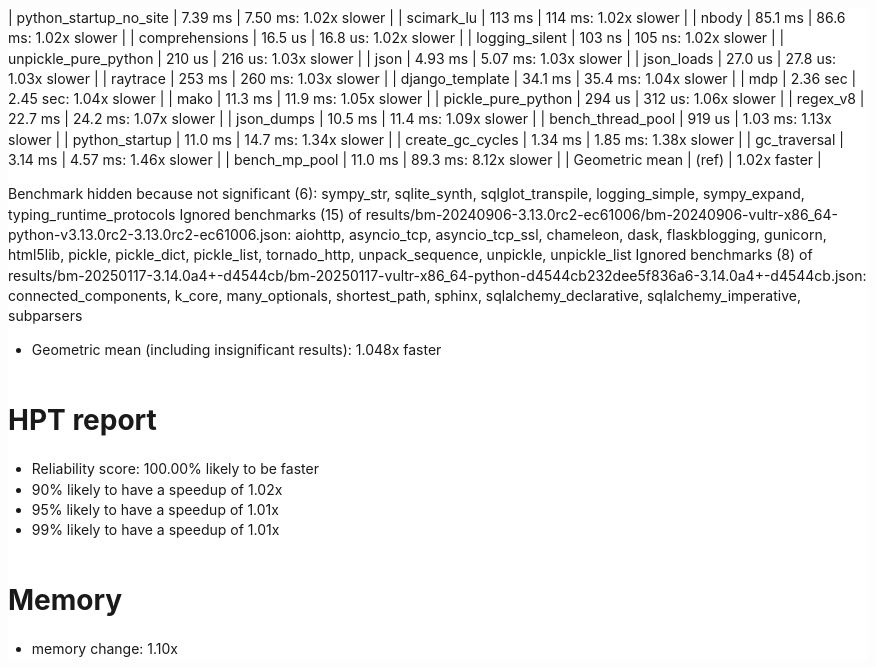| python_startup_no_site     | 7.39 ms                                                      | 7.50 ms: 1.02x slower                                                  |
| scimark_lu                 | 113 ms                                                       | 114 ms: 1.02x slower                                                   |
| nbody                      | 85.1 ms                                                      | 86.6 ms: 1.02x slower                                                  |
| comprehensions             | 16.5 us                                                      | 16.8 us: 1.02x slower                                                  |
| logging_silent             | 103 ns                                                       | 105 ns: 1.02x slower                                                   |
| unpickle_pure_python       | 210 us                                                       | 216 us: 1.03x slower                                                   |
| json                       | 4.93 ms                                                      | 5.07 ms: 1.03x slower                                                  |
| json_loads                 | 27.0 us                                                      | 27.8 us: 1.03x slower                                                  |
| raytrace                   | 253 ms                                                       | 260 ms: 1.03x slower                                                   |
| django_template            | 34.1 ms                                                      | 35.4 ms: 1.04x slower                                                  |
| mdp                        | 2.36 sec                                                     | 2.45 sec: 1.04x slower                                                 |
| mako                       | 11.3 ms                                                      | 11.9 ms: 1.05x slower                                                  |
| pickle_pure_python         | 294 us                                                       | 312 us: 1.06x slower                                                   |
| regex_v8                   | 22.7 ms                                                      | 24.2 ms: 1.07x slower                                                  |
| json_dumps                 | 10.5 ms                                                      | 11.4 ms: 1.09x slower                                                  |
| bench_thread_pool          | 919 us                                                       | 1.03 ms: 1.13x slower                                                  |
| python_startup             | 11.0 ms                                                      | 14.7 ms: 1.34x slower                                                  |
| create_gc_cycles           | 1.34 ms                                                      | 1.85 ms: 1.38x slower                                                  |
| gc_traversal               | 3.14 ms                                                      | 4.57 ms: 1.46x slower                                                  |
| bench_mp_pool              | 11.0 ms                                                      | 89.3 ms: 8.12x slower                                                  |
| Geometric mean             | (ref)                                                        | 1.02x faster                                                           |

Benchmark hidden because not significant (6): sympy_str, sqlite_synth, sqlglot_transpile, logging_simple, sympy_expand, typing_runtime_protocols
Ignored benchmarks (15) of results/bm-20240906-3.13.0rc2-ec61006/bm-20240906-vultr-x86_64-python-v3.13.0rc2-3.13.0rc2-ec61006.json: aiohttp, asyncio_tcp, asyncio_tcp_ssl, chameleon, dask, flaskblogging, gunicorn, html5lib, pickle, pickle_dict, pickle_list, tornado_http, unpack_sequence, unpickle, unpickle_list
Ignored benchmarks (8) of results/bm-20250117-3.14.0a4+-d4544cb/bm-20250117-vultr-x86_64-python-d4544cb232dee5f836a6-3.14.0a4+-d4544cb.json: connected_components, k_core, many_optionals, shortest_path, sphinx, sqlalchemy_declarative, sqlalchemy_imperative, subparsers

- Geometric mean (including insignificant results): 1.048x faster

# HPT report

- Reliability score: 100.00% likely to be faster
- 90% likely to have a speedup of 1.02x
- 95% likely to have a speedup of 1.01x
- 99% likely to have a speedup of 1.01x

# Memory
- memory change: 1.10x